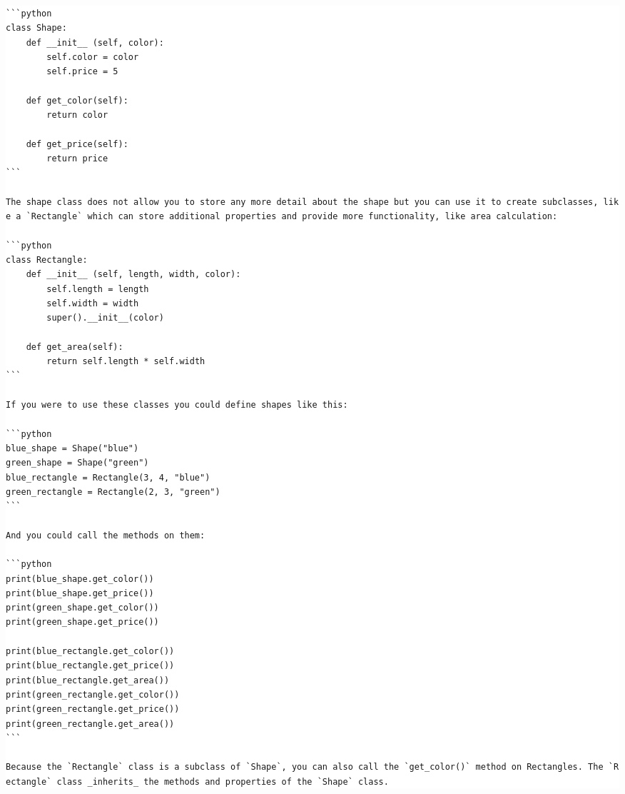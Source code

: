     ```python
    class Shape:
        def __init__ (self, color):
            self.color = color
            self.price = 5

        def get_color(self):
            return color

        def get_price(self):
            return price
    ```

    The shape class does not allow you to store any more detail about the shape but you can use it to create subclasses, like a `Rectangle` which can store additional properties and provide more functionality, like area calculation:

    ```python
    class Rectangle:
        def __init__ (self, length, width, color):
            self.length = length
            self.width = width
            super().__init__(color)

        def get_area(self):
            return self.length * self.width
    ```

    If you were to use these classes you could define shapes like this:

    ```python
    blue_shape = Shape("blue")
    green_shape = Shape("green")
    blue_rectangle = Rectangle(3, 4, "blue")
    green_rectangle = Rectangle(2, 3, "green")
    ```

    And you could call the methods on them:

    ```python
    print(blue_shape.get_color())
    print(blue_shape.get_price())
    print(green_shape.get_color())
    print(green_shape.get_price())

    print(blue_rectangle.get_color())
    print(blue_rectangle.get_price())
    print(blue_rectangle.get_area())
    print(green_rectangle.get_color())
    print(green_rectangle.get_price())
    print(green_rectangle.get_area())
    ```

    Because the `Rectangle` class is a subclass of `Shape`, you can also call the `get_color()` method on Rectangles. The `Rectangle` class _inherits_ the methods and properties of the `Shape` class.
